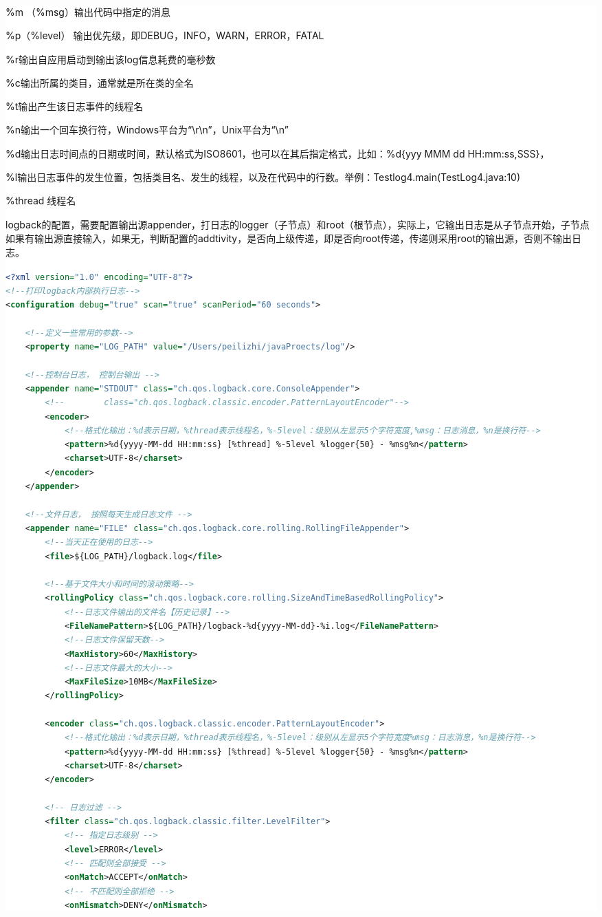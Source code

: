 %m （%msg）输出代码中指定的消息

%p（%level） 输出优先级，即DEBUG，INFO，WARN，ERROR，FATAL

%r输出自应用启动到输出该log信息耗费的毫秒数

%c输出所属的类目，通常就是所在类的全名

%t输出产生该日志事件的线程名

%n输出一个回车换行符，Windows平台为“\r\n”，Unix平台为“\n”

%d输出日志时间点的日期或时间，默认格式为ISO8601，也可以在其后指定格式，比如：%d{yyy MMM dd HH:mm:ss,SSS}，

%l输出日志事件的发生位置，包括类目名、发生的线程，以及在代码中的行数。举例：Testlog4.main(TestLog4.java:10)

%thread 线程名

logback的配置，需要配置输出源appender，打日志的logger（子节点）和root（根节点），实际上，它输出日志是从子节点开始，子节点如果有输出源直接输入，如果无，判断配置的addtivity，是否向上级传递，即是否向root传递，传递则采用root的输出源，否则不输出日志。

```xml
<?xml version="1.0" encoding="UTF-8"?>
<!--打印logback内部执行日志-->
<configuration debug="true" scan="true" scanPeriod="60 seconds">

    <!--定义一些常用的参数-->
    <property name="LOG_PATH" value="/Users/peilizhi/javaProects/log"/>

    <!--控制台日志， 控制台输出 -->
    <appender name="STDOUT" class="ch.qos.logback.core.ConsoleAppender">
        <!--        class="ch.qos.logback.classic.encoder.PatternLayoutEncoder"-->
        <encoder>
            <!--格式化输出：%d表示日期，%thread表示线程名，%-5level：级别从左显示5个字符宽度,%msg：日志消息，%n是换行符-->
            <pattern>%d{yyyy-MM-dd HH:mm:ss} [%thread] %-5level %logger{50} - %msg%n</pattern>
            <charset>UTF-8</charset>
        </encoder>
    </appender>

    <!--文件日志， 按照每天生成日志文件 -->
    <appender name="FILE" class="ch.qos.logback.core.rolling.RollingFileAppender">
        <!--当天正在使用的日志-->
        <file>${LOG_PATH}/logback.log</file>

        <!--基于文件大小和时间的滚动策略-->
        <rollingPolicy class="ch.qos.logback.core.rolling.SizeAndTimeBasedRollingPolicy">
            <!--日志文件输出的文件名【历史记录】-->
            <FileNamePattern>${LOG_PATH}/logback-%d{yyyy-MM-dd}-%i.log</FileNamePattern>
            <!--日志文件保留天数-->
            <MaxHistory>60</MaxHistory>
            <!--日志文件最大的大小-->
            <MaxFileSize>10MB</MaxFileSize>
        </rollingPolicy>

        <encoder class="ch.qos.logback.classic.encoder.PatternLayoutEncoder">
            <!--格式化输出：%d表示日期，%thread表示线程名，%-5level：级别从左显示5个字符宽度%msg：日志消息，%n是换行符-->
            <pattern>%d{yyyy-MM-dd HH:mm:ss} [%thread] %-5level %logger{50} - %msg%n</pattern>
            <charset>UTF-8</charset>
        </encoder>

        <!-- 日志过滤 -->
        <filter class="ch.qos.logback.classic.filter.LevelFilter">
            <!-- 指定日志级别 -->
            <level>ERROR</level>
            <!-- 匹配则全部接受 -->
            <onMatch>ACCEPT</onMatch>
            <!-- 不匹配则全部拒绝 -->
            <onMismatch>DENY</onMismatch>
```